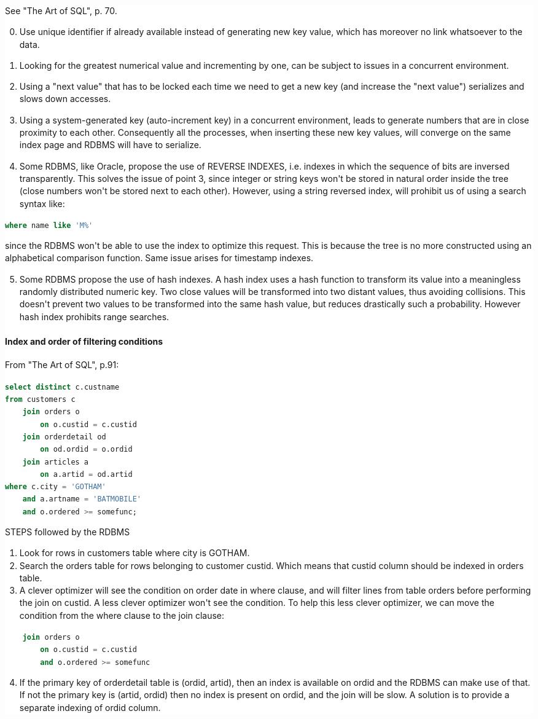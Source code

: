 See "The Art of SQL", p. 70.

 0. Use unique identifier if already available instead of generating new key value, which has moreover no link whatsoever to the data.

 1. Looking for the greatest numerical value and incrementing by one, can be subject to issues in a concurrent environment.

 2. Using a "next value" that has to be locked each time we need to get a new key (and increase the "next value") serializes and slows down accesses.

 3. Using a system-generated key (auto-increment key) in a concurrent environment, leads to generate numbers that are in close proximity to each other. Consequently all the processes, when inserting these new key values, will converge on the same index page and RDBMS will have to serialize.

 4. Some RDBMS, like Oracle, propose the use of REVERSE INDEXES, i.e. indexes in which the sequence of bits are inversed transparently. This solves the issue of point 3, since integer or string keys won't be stored in natural order inside the tree (close numbers won't be stored next to each other). However, using a string reversed index, will prohibit us of using a search syntax like:
```sql
where name like 'M%'
```
since the RDBMS won't be able to use the index to optimize this request. This is because the tree is no more constructed using an alphabetical comparison function. Same issue arises for timestamp indexes.

 5. Some RDBMS propose the use of hash indexes. A hash index uses a hash function to transform its value into a meaningless randomly distributed numeric key. Two close values will be transformed into two distant values, thus avoiding collisions. This doesn't prevent two values to be transformed into the same hash value, but reduces drastically such a probability. However hash index prohibits range searches.

#### Index and order of filtering conditions

From "The Art of SQL", p.91:
```sql
select distinct c.custname
from customers c
	join orders o
		on o.custid = c.custid
	join orderdetail od
		on od.ordid = o.ordid
	join articles a
		on a.artid = od.artid
where c.city = 'GOTHAM'
	and a.artname = 'BATMOBILE'
	and o.ordered >= somefunc;
```
STEPS followed by the RDBMS
 1. Look for rows in customers table where city is GOTHAM.
 2. Search the orders table for rows belonging to customer custid. Which means that custid column should be indexed in orders table.
 3. A clever optimizer will see the condition on order date in where clause, and will filter lines from table orders before performing the join on custid. A less clever optimizer won't see the condition. To help this less clever optimizer, we can move the condition from the where clause to the join clause:
```sql
	join orders o
		on o.custid = c.custid
		and o.ordered >= somefunc
```
 4. If the primary key of orderdetail table is (ordid, artid), then an index is available on ordid and the RDBMS can make use of that. If not the primary key is (artid, ordid) then no index is present on ordid, and the join will be slow. A solution is to provide a separate indexing of ordid column.
